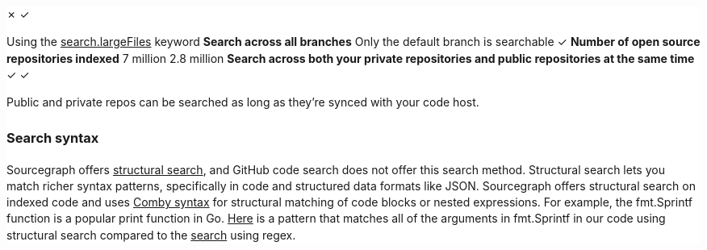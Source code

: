    </td>
   <td>✗
   </td>
   <td>✓ 
<p>
Using the <a href="https://docs.sourcegraph.com/admin/config/site_config#search-largeFile">search.largeFiles</a> keyword
   </td>
  </tr>
  <tr>
   <td><strong>Search across all branches</strong>
   </td>
   <td>Only the default branch is searchable
   </td>
   <td>✓
   </td>
  </tr>
  <tr>
   <td><strong>Number of open source repositories indexed</strong>
   </td>
   <td>7 million 
   </td>
   <td>2.8 million 
   </td>
  </tr>
  <tr>
   <td><strong>Search across both your private repositories and public repositories at the same time</strong>
   </td>
   <td>✓
   </td>
   <td>✓
<p>
Public and private repos can be searched as long as they’re synced with your code host. 
   </td>
  </tr>
</table>



### Search syntax

Sourcegraph offers [structural search](https://docs.sourcegraph.com/code_search/reference/structural), and GitHub code search does not offer this search method. Structural search lets you match richer syntax patterns, specifically in code and structured data formats like JSON. Sourcegraph offers structural search on indexed code and uses [Comby syntax](https://comby.dev/docs/syntax-reference) for structural matching of code blocks or nested expressions. For example, the fmt.Sprintf function is a popular print function in Go. [Here](https://sourcegraph.com/search?q=repo:%5Egithub%5C.com/sourcegraph/sourcegraph%24+fmt.Sprintf%28...%29&patternType=structural&_ga=2.204781593.827352295.1667227568-1057140468.1661198534&_gac=1.118615675.1665776224.CjwKCAjwkaSaBhA4EiwALBgQaJCOc6GlhIDQyg6HQScgfSBQpoFTUf7T_NNqEX5JaobtCS08GUEJuRoCIlIQAvD_BwE&_gl=1*1r2u5zs*_ga*MTA1NzE0MDQ2OC4xNjYxMTk4NTM0*_ga_E82CCDYYS1*MTY2NzUwODExNC4xMTQuMS4xNjY3NTA5NjUyLjAuMC4w) is a pattern that matches all of the arguments in fmt.Sprintf in our code using structural search compared to the [search](https://sourcegraph.com/search?q=context:global+repo:%5Egithub%5C.com/sourcegraph/sourcegraph%24+fmt.Sprintf%28...%29&patternType=regexp) using regex. 

